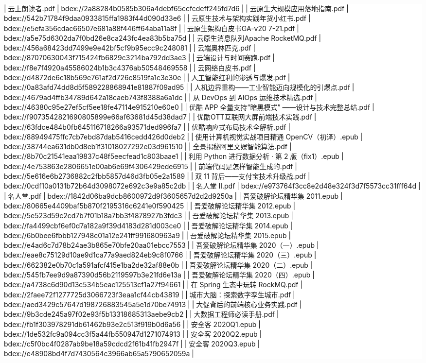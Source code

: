 | 云上朗读者.pdf | bdex://2a88284b0585b306a4debf65ccfcdeff245fd7d6 |
| 云原生大规模应用落地指南.pdf | bdex://542b71784f9daa0933815ffa1983f44d090d33e6 |
| 云原生技术与架构实践年货小红书.pdf | bdex://e5efa356cdac66507e681a88f446ff64aba11a8f |
| 云原生架构白皮书GA-v20 7-21.pdf | bdex://a5e75d6302da7f0bd26e8ca243fc4ea83b5ba75d |
| 云原生消息队列Apache RocketMQ.pdf | bdex://456a68423dd7499e9e42bf5cf9b95ecc9c248081 |
| 云端奥林匹克.pdf | bdex://87070630043f715424fb6829c3214ba792dd3ae3 |
| 云端设计与时间赛跑.pdf | bdex://f8e7f4920a45586024b1b3c4376ab50548469558 |
| 云网络白皮书.pdf | bdex://d4872de6c18b569e761af2d726c8519fa1c3e30e |
| 人工智能红利的渗透与爆发.pdf | bdex://0a83afd74dd8d5f589228868941e81887f09ad95 |
| 人机边界重构——工业智能迈向规模化的引爆点.pdf | bdex://4679ad4ffb34789d642a18caeb743f8388a6a1dc |
| 从 DevOps 到 AIOps 运维技术精选.pdf | bdex://46380c95e27ef5cf5ee18fe47114e915210e60e0 |
| 优酷 APP 全量支持“暗黑模式” ——设计与技术完整总结.pdf | bdex://f9073542821690805899e66af63681d45d38dad7 |
| 优酷OTT互联网大屏前端技术实践.pdf | bdex://63fdce484b0fb645116718266a93571ded996fa7 |
| 优酷响应式布局技术全解析.pdf | bdex://88949475ffc7cb7ebd87dab5416cedd426d0deb2 |
| 使用计算机视觉实战项目精通 OpenCV（初译）.epub | bdex://38744ea631db0d8eb1f31018027292e03d961510 |
| 全景揭秘阿里文娱智能算法.pdf | bdex://8b70c21541eaa19837c48f5eecfead1c803baae1 |
| 利用 Python 进行数据分析 · 第 2 版（fix1）.epub | bdex://4e753863e2806651e00ab6e69f4306429ede6915 |
| 前端代码是怎样智能生成的.pdf | bdex://5e616e6b2736882c2fbb5857d46d3fb05e2a1589 |
| 双 11 背后——支付宝技术升级战.pdf | bdex://0cdf10a0131b72b64d3098072e692c3e9a85c2db |
| 名人堂 II.pdf | bdex://e973764f3cc8e2d48e324f3d7f5573cc31fff64d |
| 名人堂.pdf | bdex://1842d06ba9dcb8600972d9f3605657d2d2d9250a |
| 吾爱破解论坛精华集 2011.epub | bdex://80665e4409baf5b870f2195316c6241e0f590425 |
| 吾爱破解论坛精华集 2012.epub | bdex://5e523d59c2cd7b7f01b18a7bb3f4878927b3fdc3 |
| 吾爱破解论坛精华集 2013.epub | bdex://fa4499cbf6ef0d7a182a9f39d4183d281d003ce0 |
| 吾爱破解论坛精华集 2014.epub | bdex://6b0bee6fbbb127948c01a12e241ff991680963a9 |
| 吾爱破解论坛精华集 2015.epub | bdex://e4ad6c7d78b24ae3b865e70bfe20aa01ebcc7553 |
| 吾爱破解论坛精华集 2020（一）.epub | bdex://eae8c75129d10ae9d1ca77a9aed824eb9c8f0766 |
| 吾爱破解论坛精华集 2020（三）.epub | bdex://662382e0b70c1a591afcf415e1ba2de32af88e0b |
| 吾爱破解论坛精华集 2020（二）.epub | bdex://545fb7ee9d9a87390d56b2119597b3e21fd6e13a |
| 吾爱破解论坛精华集 2020（四）.epub | bdex://a4738c6d90d13c534b5eae125513cf1a27f94661 |
| 在 Spring 生态中玩转 RockMQ.pdf | bdex://2faee72f1277725d3066723f3eaa1cf44cb43819 |
| 城市大脑：探索数字孪生城市.pdf | bdex://aed3429c57647d198726883545a5e1d70be74913 |
| 大促背后的前端核心业务实践.pdf | bdex://9b3cde245a97f02e93f5b13318685313aebe9cb2 |
| 大数据工程师必读手册.pdf | bdex://fb1f303978291db61462b93e2c513f919b0d6a56 |
| 安全客 2020Q1.epub | bdex://1de532fc9a094cc3f5a44fb550947d1271074913 |
| 安全客 2020Q2.epub | bdex://c5f0bc4f0287ab9be18a59cdcd2f61b41fb2947f |
| 安全客 2020Q3.epub | bdex://e48908bd4f7d7430564c3966ab65a5790652059a |